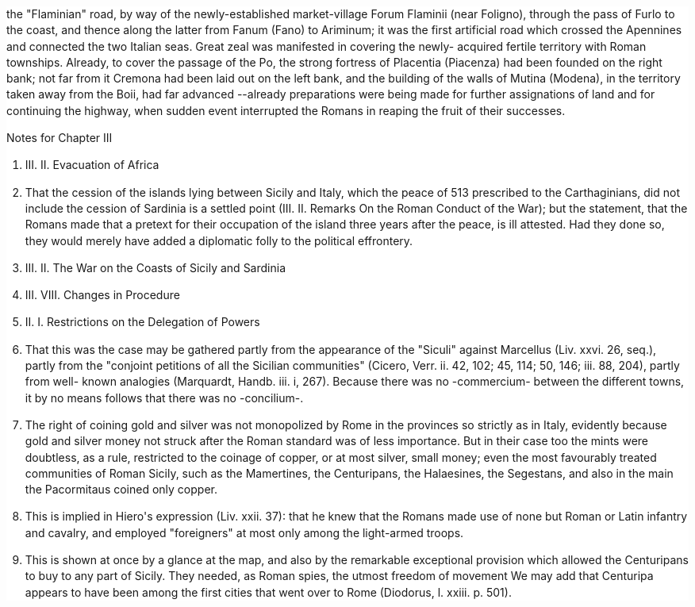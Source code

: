 the "Flaminian" road, by way of the newly-established market-village
Forum Flaminii (near Foligno), through the pass of Furlo to the coast,
and thence along the latter from Fanum (Fano) to Ariminum; it was the
first artificial road which crossed the Apennines and connected the
two Italian seas.  Great zeal was manifested in covering the newly-
acquired fertile territory with Roman townships.  Already, to cover
the passage of the Po, the strong fortress of Placentia (Piacenza)
had been founded on the right bank; not far from it Cremona had been
laid out on the left bank, and the building of the walls of Mutina
(Modena), in the territory taken away from the Boii, had far advanced
--already preparations were being made for further assignations of
land  and for continuing the highway, when sudden event interrupted
the Romans in reaping the fruit of their successes.

Notes for Chapter III

1. III. II. Evacuation of Africa

2. That the cession of the islands lying between Sicily and Italy,
which the peace of 513 prescribed to the Carthaginians, did not
include the cession of Sardinia is a settled point (III. II. Remarks
On the Roman Conduct of the War); but the statement, that the Romans
made that a pretext for their occupation of the island three years
after the peace, is ill attested.  Had they done so, they would merely
have added a diplomatic folly to the political effrontery.

3. III. II. The War on the Coasts of Sicily and Sardinia

4. III. VIII. Changes in Procedure

5. II. I. Restrictions on the Delegation of Powers

6. That this was the case may be gathered partly from the appearance
of the "Siculi" against Marcellus (Liv. xxvi. 26, seq.), partly from
the "conjoint petitions of all the Sicilian communities" (Cicero,
Verr. ii. 42, 102; 45, 114; 50, 146; iii. 88, 204), partly from well-
known analogies (Marquardt, Handb. iii. i, 267).  Because there was no
-commercium- between the different towns, it by no means follows that
there was no -concilium-.

7. The right of coining gold and silver was not monopolized by Rome
in the provinces so strictly as in Italy, evidently because gold
and silver money not struck after the Roman standard was of less
importance.  But in their case too the mints were doubtless, as a
rule, restricted to the coinage of copper, or at most silver, small
money; even the most favourably treated communities of Roman Sicily,
such as the Mamertines, the Centuripans, the Halaesines, the
Segestans, and also in the main the Pacormitaus coined only copper.

8. This is implied in Hiero's expression (Liv. xxii. 37):
that he knew that the Romans made use of none but Roman or Latin
infantry and cavalry, and employed "foreigners" at most only among
the light-armed troops.

9. This is shown at once by a glance at the map, and also by the
remarkable exceptional provision which allowed the Centuripans
to buy to any part of Sicily.  They needed, as Roman spies, the
utmost freedom of movement We may add that Centuripa appears to
have been among the first cities that went over to Rome
(Diodorus, l. xxiii. p. 501).
